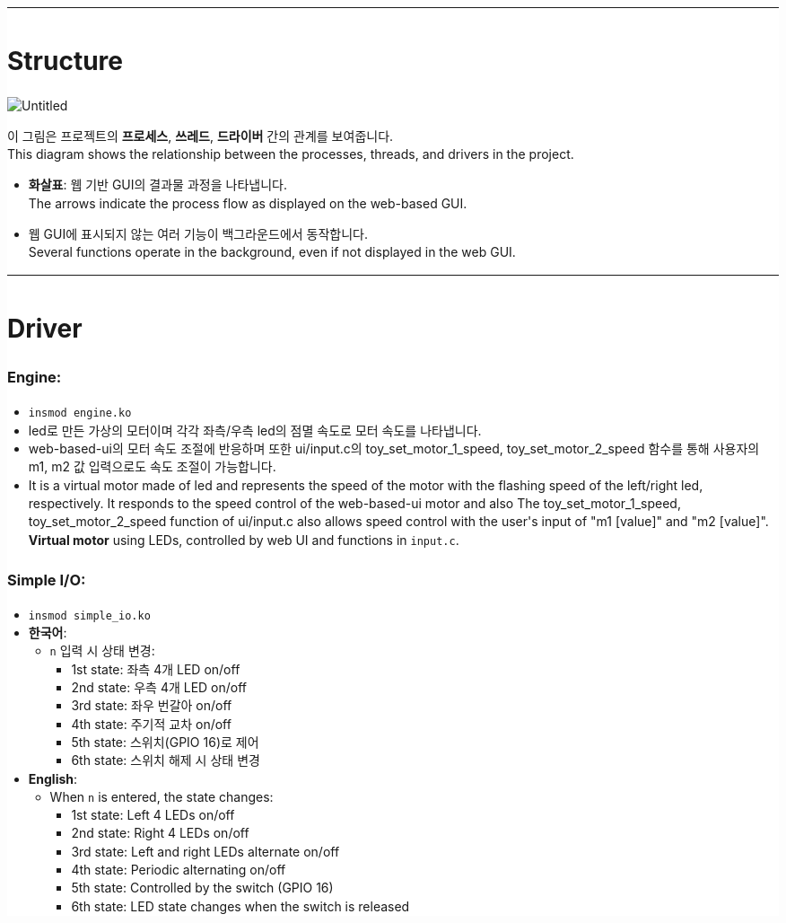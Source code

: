 
---

# Structure

![Untitled](https://github.com/user-attachments/assets/f719118d-e4fc-4374-a5d6-56e1f9c982ab)

이 그림은 프로젝트의 **프로세스**, **쓰레드**, **드라이버** 간의 관계를 보여줍니다.  
This diagram shows the relationship between the processes, threads, and drivers in the project.

- **화살표**: 웹 기반 GUI의 결과물 과정을 나타냅니다.  
  The arrows indicate the process flow as displayed on the web-based GUI.
  
- 웹 GUI에 표시되지 않는 여러 기능이 백그라운드에서 동작합니다.  
  Several functions operate in the background, even if not displayed in the web GUI.

---

# Driver

### **Engine**:  
- `insmod engine.ko`  
- led로 만든 가상의 모터이며 각각 좌측/우측 led의 점멸 속도로 모터 속도를 나타냅니다.
- web-based-ui의 모터 속도 조절에 반응하며 또한 ui/input.c의 toy_set_motor_1_speed, toy_set_motor_2_speed 함수를 통해 사용자의 m1, m2 값 입력으로도 속도 조절이 가능합니다.
- It is a virtual motor made of led and represents the speed of the motor with the flashing speed of the left/right led, respectively.
It responds to the speed control of the web-based-ui motor and also
The toy_set_motor_1_speed, toy_set_motor_2_speed function of ui/input.c also allows speed control with the user's input of "m1 [value]" and "m2 [value]".
  **Virtual motor** using LEDs, controlled by web UI and functions in `input.c`.

### **Simple I/O**:  
- `insmod simple_io.ko`  
- **한국어**:
  - `n` 입력 시 상태 변경:
    - 1st state: 좌측 4개 LED on/off  
    - 2nd state: 우측 4개 LED on/off  
    - 3rd state: 좌우 번갈아 on/off  
    - 4th state: 주기적 교차 on/off  
    - 5th state: 스위치(GPIO 16)로 제어  
    - 6th state: 스위치 해제 시 상태 변경  
- **English**:  
  - When `n` is entered, the state changes:
    - 1st state: Left 4 LEDs on/off  
    - 2nd state: Right 4 LEDs on/off  
    - 3rd state: Left and right LEDs alternate on/off  
    - 4th state: Periodic alternating on/off  
    - 5th state: Controlled by the switch (GPIO 16)  
    - 6th state: LED state changes when the switch is released  
